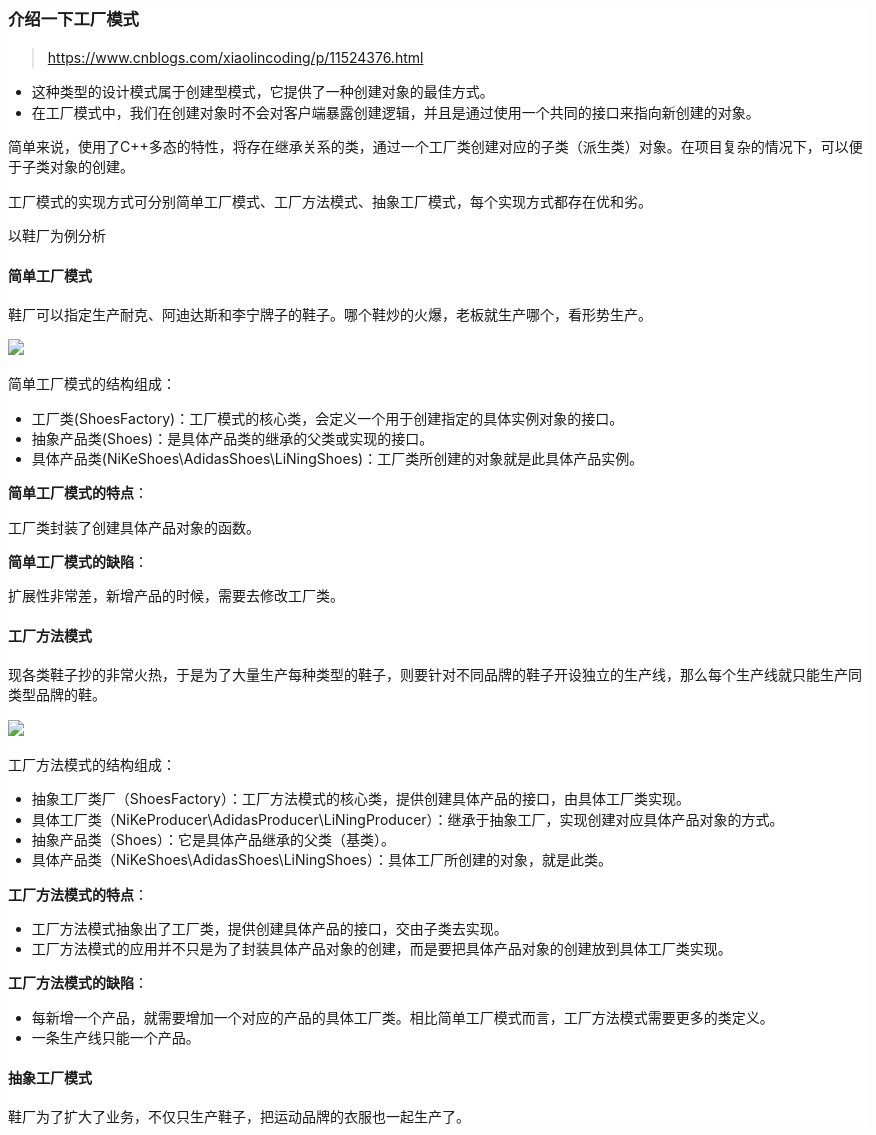 ### 介绍一下工厂模式

> https://www.cnblogs.com/xiaolincoding/p/11524376.html

- 这种类型的设计模式属于创建型模式，它提供了一种创建对象的最佳方式。
- 在工厂模式中，我们在创建对象时不会对客户端暴露创建逻辑，并且是通过使用一个共同的接口来指向新创建的对象。

简单来说，使用了C++多态的特性，将存在继承关系的类，通过一个工厂类创建对应的子类（派生类）对象。在项目复杂的情况下，可以便于子类对象的创建。

工厂模式的实现方式可分别简单工厂模式、工厂方法模式、抽象工厂模式，每个实现方式都存在优和劣。

以鞋厂为例分析

#### 简单工厂模式

鞋厂可以指定生产耐克、阿迪达斯和李宁牌子的鞋子。哪个鞋炒的火爆，老板就生产哪个，看形势生产。

![](https://cdn.jsdelivr.net/gh/kendall-cpp/blogPic@main/寻offer总结02/工厂模式01.5dzo9gqbwi00.png)

简单工厂模式的结构组成：

- 工厂类(ShoesFactory)：工厂模式的核心类，会定义一个用于创建指定的具体实例对象的接口。
- 抽象产品类(Shoes)：是具体产品类的继承的父类或实现的接口。
- 具体产品类(NiKeShoes\AdidasShoes\LiNingShoes)：工厂类所创建的对象就是此具体产品实例。

**简单工厂模式的特点**：

工厂类封装了创建具体产品对象的函数。

**简单工厂模式的缺陷**：

扩展性非常差，新增产品的时候，需要去修改工厂类。

#### 工厂方法模式

现各类鞋子抄的非常火热，于是为了大量生产每种类型的鞋子，则要针对不同品牌的鞋子开设独立的生产线，那么每个生产线就只能生产同类型品牌的鞋。

![](https://cdn.jsdelivr.net/gh/kendall-cpp/blogPic@main/寻offer总结02/工厂模式02.md22sc5xhkw.png)

工厂方法模式的结构组成：
- 抽象工厂类厂（ShoesFactory）：工厂方法模式的核心类，提供创建具体产品的接口，由具体工厂类实现。
- 具体工厂类（NiKeProducer\AdidasProducer\LiNingProducer）：继承于抽象工厂，实现创建对应具体产品对象的方式。
- 抽象产品类（Shoes）：它是具体产品继承的父类（基类）。
- 具体产品类（NiKeShoes\AdidasShoes\LiNingShoes）：具体工厂所创建的对象，就是此类。

**工厂方法模式的特点**：

- 工厂方法模式抽象出了工厂类，提供创建具体产品的接口，交由子类去实现。
- 工厂方法模式的应用并不只是为了封装具体产品对象的创建，而是要把具体产品对象的创建放到具体工厂类实现。

**工厂方法模式的缺陷**：

- 每新增一个产品，就需要增加一个对应的产品的具体工厂类。相比简单工厂模式而言，工厂方法模式需要更多的类定义。
- 一条生产线只能一个产品。

#### 抽象工厂模式

鞋厂为了扩大了业务，不仅只生产鞋子，把运动品牌的衣服也一起生产了。
